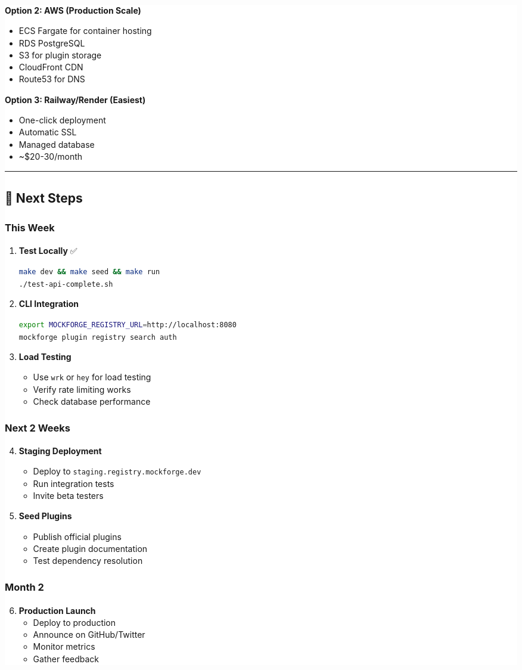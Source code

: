 **Option 2: AWS (Production Scale)**
- ECS Fargate for container hosting
- RDS PostgreSQL
- S3 for plugin storage
- CloudFront CDN
- Route53 for DNS

**Option 3: Railway/Render (Easiest)**
- One-click deployment
- Automatic SSL
- Managed database
- ~$20-30/month

---

## 🚀 Next Steps

### This Week

1. **Test Locally** ✅
   ```bash
   make dev && make seed && make run
   ./test-api-complete.sh
   ```

2. **CLI Integration**
   ```bash
   export MOCKFORGE_REGISTRY_URL=http://localhost:8080
   mockforge plugin registry search auth
   ```

3. **Load Testing**
   - Use `wrk` or `hey` for load testing
   - Verify rate limiting works
   - Check database performance

### Next 2 Weeks

4. **Staging Deployment**
   - Deploy to `staging.registry.mockforge.dev`
   - Run integration tests
   - Invite beta testers

5. **Seed Plugins**
   - Publish official plugins
   - Create plugin documentation
   - Test dependency resolution

### Month 2

6. **Production Launch**
   - Deploy to production
   - Announce on GitHub/Twitter
   - Monitor metrics
   - Gather feedback
